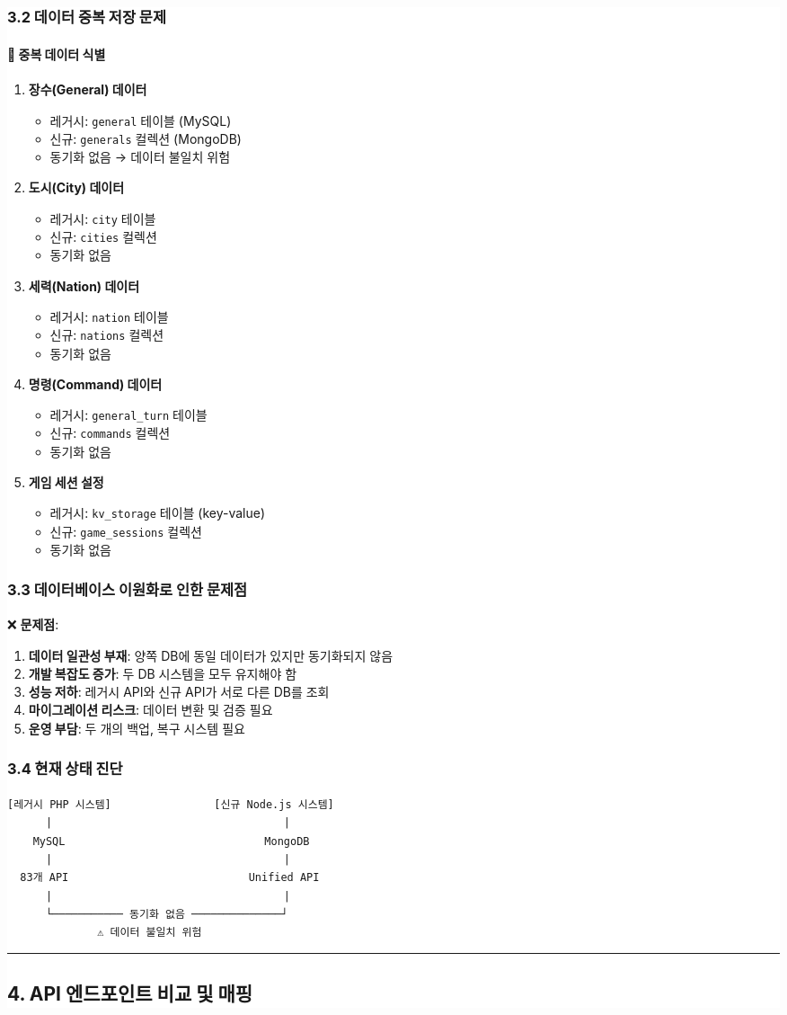 ### 3.2 데이터 중복 저장 문제

#### 🔴 중복 데이터 식별

1. **장수(General) 데이터**
   - 레거시: `general` 테이블 (MySQL)
   - 신규: `generals` 컬렉션 (MongoDB)
   - 동기화 없음 → 데이터 불일치 위험

2. **도시(City) 데이터**
   - 레거시: `city` 테이블
   - 신규: `cities` 컬렉션
   - 동기화 없음

3. **세력(Nation) 데이터**
   - 레거시: `nation` 테이블
   - 신규: `nations` 컬렉션
   - 동기화 없음

4. **명령(Command) 데이터**
   - 레거시: `general_turn` 테이블
   - 신규: `commands` 컬렉션
   - 동기화 없음

5. **게임 세션 설정**
   - 레거시: `kv_storage` 테이블 (key-value)
   - 신규: `game_sessions` 컬렉션
   - 동기화 없음

### 3.3 데이터베이스 이원화로 인한 문제점

❌ **문제점**:
1. **데이터 일관성 부재**: 양쪽 DB에 동일 데이터가 있지만 동기화되지 않음
2. **개발 복잡도 증가**: 두 DB 시스템을 모두 유지해야 함
3. **성능 저하**: 레거시 API와 신규 API가 서로 다른 DB를 조회
4. **마이그레이션 리스크**: 데이터 변환 및 검증 필요
5. **운영 부담**: 두 개의 백업, 복구 시스템 필요

### 3.4 현재 상태 진단

```
[레거시 PHP 시스템]                [신규 Node.js 시스템]
      |                                    |
    MySQL                               MongoDB
      |                                    |
  83개 API                            Unified API
      |                                    |
      └─────────── 동기화 없음 ──────────────┘
              ⚠️ 데이터 불일치 위험
```

---

## 4. API 엔드포인트 비교 및 매핑
